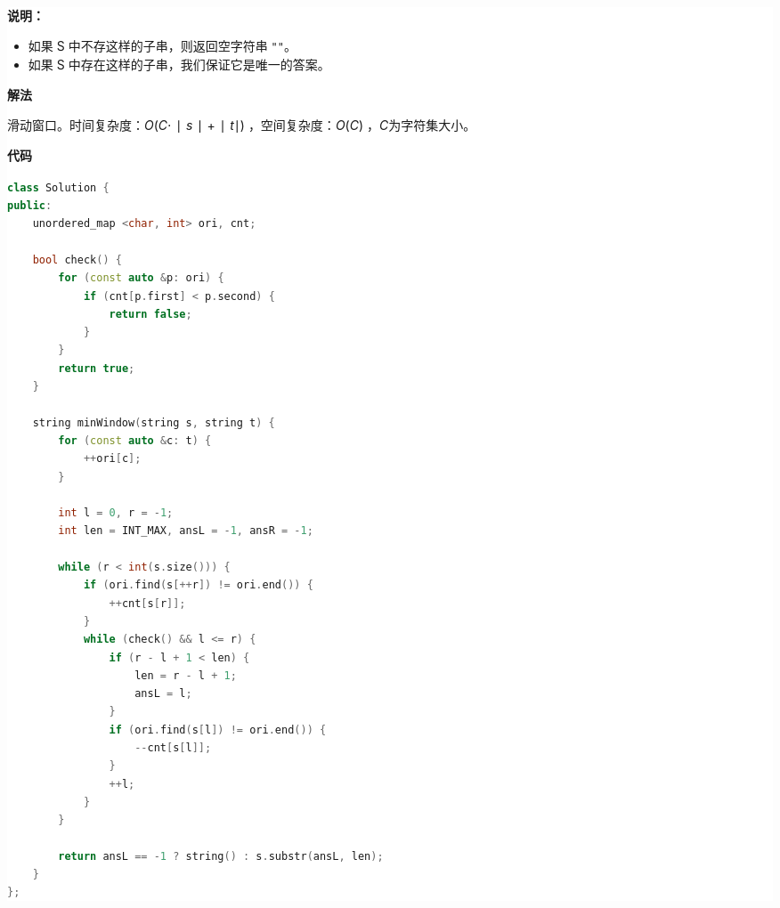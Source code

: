 **说明：**

- 如果 S 中不存这样的子串，则返回空字符串 `""`。
- 如果 S 中存在这样的子串，我们保证它是唯一的答案。



**解法**

滑动窗口。时间复杂度：$O(C⋅∣s∣+∣t∣)$  ，空间复杂度：$O(C)$ ，$C$为字符集大小。



**代码**

```cpp
class Solution {
public:
    unordered_map <char, int> ori, cnt;

    bool check() {
        for (const auto &p: ori) {
            if (cnt[p.first] < p.second) {
                return false;
            }
        }
        return true;
    }

    string minWindow(string s, string t) {
        for (const auto &c: t) {
            ++ori[c];
        }

        int l = 0, r = -1;
        int len = INT_MAX, ansL = -1, ansR = -1;

        while (r < int(s.size())) {
            if (ori.find(s[++r]) != ori.end()) {
                ++cnt[s[r]];
            }
            while (check() && l <= r) {
                if (r - l + 1 < len) {
                    len = r - l + 1;
                    ansL = l;
                }
                if (ori.find(s[l]) != ori.end()) {
                    --cnt[s[l]];
                }
                ++l;
            }
        }

        return ansL == -1 ? string() : s.substr(ansL, len);
    }
};
```
